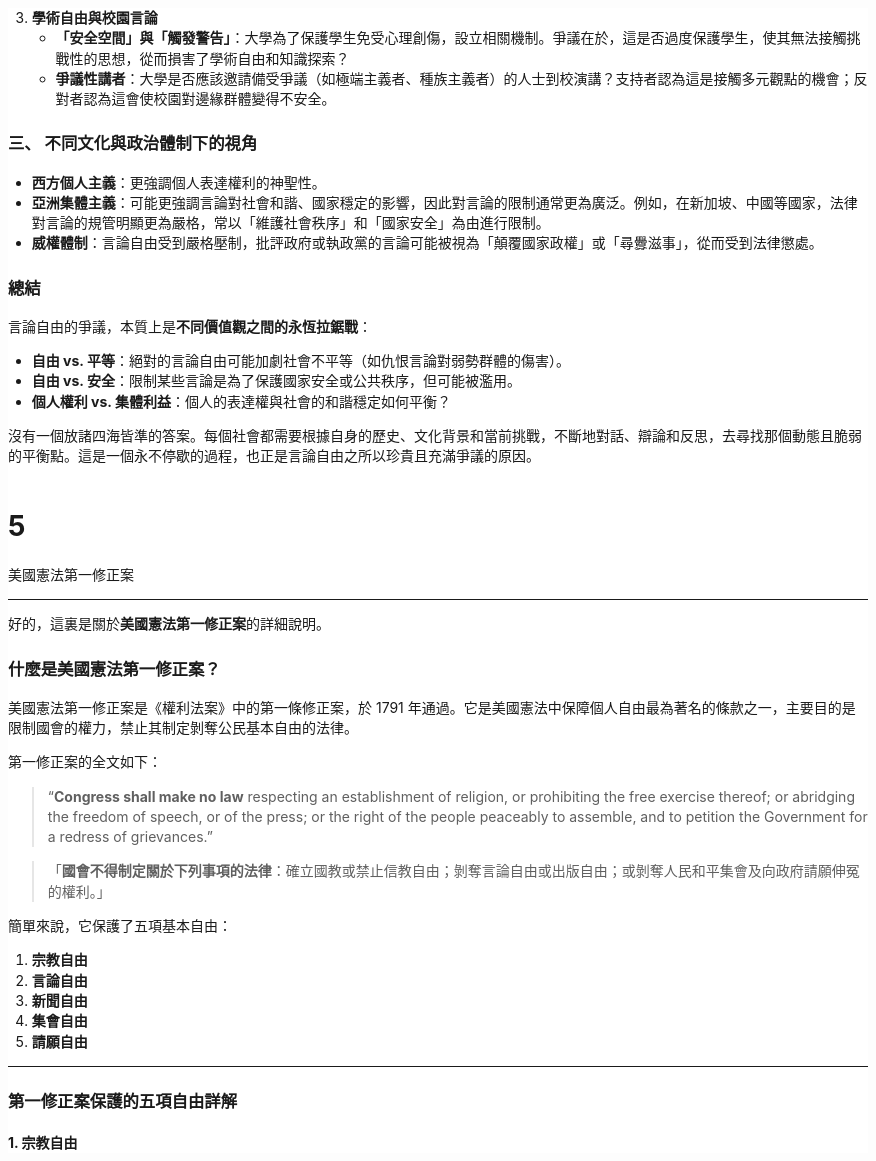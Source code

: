 3.  **學術自由與校園言論**
    - **「安全空間」與「觸發警告」**：大學為了保護學生免受心理創傷，設立相關機制。爭議在於，這是否過度保護學生，使其無法接觸挑戰性的思想，從而損害了學術自由和知識探索？
    - **爭議性講者**：大學是否應該邀請備受爭議（如極端主義者、種族主義者）的人士到校演講？支持者認為這是接觸多元觀點的機會；反對者認為這會使校園對邊緣群體變得不安全。

### 三、 不同文化與政治體制下的視角

- **西方個人主義**：更強調個人表達權利的神聖性。
- **亞洲集體主義**：可能更強調言論對社會和諧、國家穩定的影響，因此對言論的限制通常更為廣泛。例如，在新加坡、中國等國家，法律對言論的規管明顯更為嚴格，常以「維護社會秩序」和「國家安全」為由進行限制。
- **威權體制**：言論自由受到嚴格壓制，批評政府或執政黨的言論可能被視為「顛覆國家政權」或「尋釁滋事」，從而受到法律懲處。

### 總結

言論自由的爭議，本質上是**不同價值觀之間的永恆拉鋸戰**：

- **自由 vs. 平等**：絕對的言論自由可能加劇社會不平等（如仇恨言論對弱勢群體的傷害）。
- **自由 vs. 安全**：限制某些言論是為了保護國家安全或公共秩序，但可能被濫用。
- **個人權利 vs. 集體利益**：個人的表達權與社會的和諧穩定如何平衡？

沒有一個放諸四海皆準的答案。每個社會都需要根據自身的歷史、文化背景和當前挑戰，不斷地對話、辯論和反思，去尋找那個動態且脆弱的平衡點。這是一個永不停歇的過程，也正是言論自由之所以珍貴且充滿爭議的原因。

# 5

美國憲法第一修正案

---

好的，這裏是關於**美國憲法第一修正案**的詳細說明。

### 什麼是美國憲法第一修正案？

美國憲法第一修正案是《權利法案》中的第一條修正案，於 1791 年通過。它是美國憲法中保障個人自由最為著名的條款之一，主要目的是限制國會的權力，禁止其制定剝奪公民基本自由的法律。

第一修正案的全文如下：

> “**Congress shall make no law** respecting an establishment of religion, or prohibiting the free exercise thereof; or abridging the freedom of speech, or of the press; or the right of the people peaceably to assemble, and to petition the Government for a redress of grievances.”

> 「**國會不得制定關於下列事項的法律**：確立國教或禁止信教自由；剝奪言論自由或出版自由；或剝奪人民和平集會及向政府請願伸冤的權利。」

簡單來說，它保護了五項基本自由：

1.  **宗教自由**
2.  **言論自由**
3.  **新聞自由**
4.  **集會自由**
5.  **請願自由**

---

### 第一修正案保護的五項自由詳解

#### 1. 宗教自由
